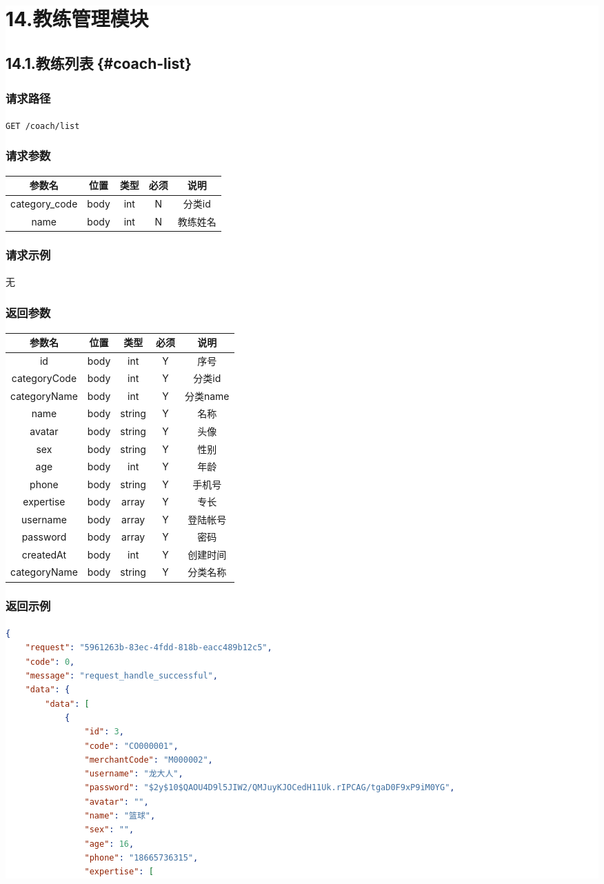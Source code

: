 # 14.教练管理模块
## 14.1.教练列表 {#coach-list}
### 请求路径
`GET /coach/list`
### 请求参数
|参数名|位置|类型|必须|说明|
|:----:|:----:|:----:|:----:|:-------:|
|category_code|body|int|N|分类id|
|name|body|int|N|教练姓名|
### 请求示例
无
### 返回参数
|参数名|位置|类型|必须|说明|
|:----:|:----:|:----:|:----:|:-------:|
|id|body|int|Y|序号|
|categoryCode|body|int|Y|分类id|
|categoryName|body|int|Y|分类name|
|name|body|string|Y|名称|
|avatar|body|string|Y|头像|
|sex|body|string|Y|性别|
|age|body|int|Y|年龄|
|phone|body|string|Y|手机号|
|expertise|body|array|Y|专长|
|username|body|array|Y|登陆帐号|
|password|body|array|Y|密码|
|createdAt|body|int|Y|创建时间|
|categoryName|body|string|Y|分类名称|
### 返回示例

```json
{
    "request": "5961263b-83ec-4fdd-818b-eacc489b12c5",
    "code": 0,
    "message": "request_handle_successful",
    "data": {
        "data": [
            {
                "id": 3,
                "code": "CO000001",
                "merchantCode": "M000002",
                "username": "龙大人",
                "password": "$2y$10$QAOU4D9l5JIW2/QMJuyKJOCedH11Uk.rIPCAG/tgaD0F9xP9iM0YG",
                "avatar": "",
                "name": "篮球",
                "sex": "",
                "age": 16,
                "phone": "18665736315",
                "expertise": [
```